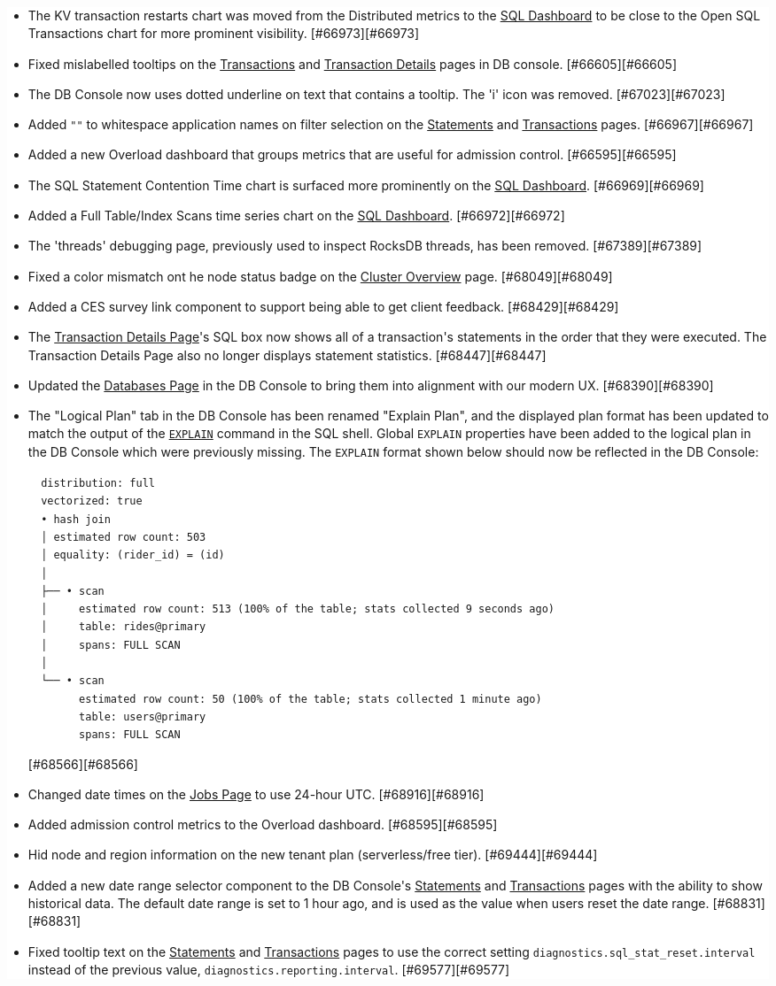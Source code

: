 - The KV transaction restarts chart was moved from the Distributed metrics to the [SQL Dashboard](../v21.2/ui-sql-dashboard.html) to be close to the Open SQL Transactions chart for more prominent visibility. [#66973][#66973]
- Fixed mislabelled tooltips on the [Transactions](../v21.2/ui-transactions-page.html) and [Transaction Details](../v21.2/ui-transactions-page.html#transaction-details-page) pages in DB console. [#66605][#66605]
- The DB Console now uses dotted underline on text that contains a tooltip. The 'i' icon was removed. [#67023][#67023]
- Added `""` to whitespace application names on filter selection on the [Statements](../v21.2/ui-statements-page.html) and [Transactions](../v21.2/ui-transactions-page.html) pages. [#66967][#66967]
- Added a new Overload dashboard that groups metrics that are useful for admission control. [#66595][#66595]
- The SQL Statement Contention Time chart is surfaced more prominently on the [SQL Dashboard](../v21.2/ui-sql-dashboard.html). [#66969][#66969]
- Added a Full Table/Index Scans time series chart on the [SQL Dashboard](../v21.2/ui-sql-dashboard.html). [#66972][#66972]
- The 'threads' debugging page, previously used to inspect RocksDB threads, has been removed. [#67389][#67389]
- Fixed a color mismatch ont he node status badge on the [Cluster Overview](../v21.2/ui-cluster-overview-page.html) page. [#68049][#68049]
- Added a CES survey link component to support being able to get client feedback. [#68429][#68429]
- The [Transaction Details Page](../v21.2/ui-transactions-page.html#transaction-details-page)'s SQL box now shows all of a transaction's statements in the order that they were executed. The Transaction Details Page also no longer displays statement statistics. [#68447][#68447]
- Updated the [Databases Page](../v21.2/ui-databases-page.html) in the DB Console to bring them into alignment with our modern UX. [#68390][#68390]
- The "Logical Plan" tab in the DB Console has been renamed "Explain Plan", and the displayed plan format has been updated to match the output of the [`EXPLAIN`](../v21.2/explain.html) command in the SQL shell. Global `EXPLAIN` properties have been added to the logical plan in the DB Console which were previously missing. The `EXPLAIN` format shown below should now be reflected in the DB Console:

    ~~~
      distribution: full
      vectorized: true
      • hash join
      │ estimated row count: 503
      │ equality: (rider_id) = (id)
      │
      ├── • scan
      │     estimated row count: 513 (100% of the table; stats collected 9 seconds ago)
      │     table: rides@primary
      │     spans: FULL SCAN
      │
      └── • scan
            estimated row count: 50 (100% of the table; stats collected 1 minute ago)
            table: users@primary
            spans: FULL SCAN
    ~~~
    [#68566][#68566]
- Changed date times on the [Jobs Page](../v21.2/ui-jobs-page.html) to use 24-hour UTC. [#68916][#68916]
- Added admission control metrics to the Overload dashboard. [#68595][#68595]
- Hid node and region information on the new tenant plan (serverless/free tier). [#69444][#69444]
- Added a new date range selector component to the DB Console's [Statements](../v21.2/ui-statements-page.html) and [Transactions](../v21.2/ui-transactions-page.html) pages with the ability to show historical data. The default date range is set to 1 hour ago, and is used as the value when users reset the date range. [#68831][#68831]
- Fixed tooltip text on the [Statements](../v21.2/ui-statements-page.html) and [Transactions](../v21.2/ui-transactions-page.html) pages to use the correct setting `diagnostics.sql_stat_reset.interval` instead of the previous value, `diagnostics.reporting.interval`. [#69577][#69577]
